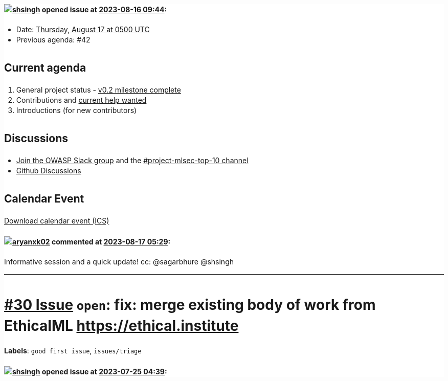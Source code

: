 #### <img src="https://avatars.githubusercontent.com/u/412800?v=4" width="50">[shsingh](https://github.com/shsingh) opened issue at [2023-08-16 09:44](https://github.com/OWASP/www-project-machine-learning-security-top-10/issues/63):

* Date: [Thursday, August 17 at 0500 UTC](https://dateful.com/convert/utc?t=5am&d=2023-08-02)
* Previous agenda: #42 

## Current agenda

1. General project status - [v0.2 milestone complete](https://github.com/OWASP/www-project-machine-learning-security-top-10/releases/tag/v0.2)
2. Contributions and [current help wanted](https://github.com/OWASP/www-project-machine-learning-security-top-10/issues?q=is%3Aissue+is%3Aopen+label%3A%22help+wanted%22)
3. Introductions (for new contributors)

## Discussions

* [Join the OWASP Slack group](https://owasp.org/slack/invite) and the [#project-mlsec-top-10 channel](https://owasp.slack.com/archives/C04PESBUWRZ)
* [Github Discussions](https://github.com/OWASP/www-project-machine-learning-security-top-10/discussions)

## Calendar Event
[Download calendar event (ICS)](https://calendar.google.com/calendar/ical/c_f818ec1e3dea1d4c80cb0f872566eccb82c5df9cc1161f3077f93eafc47889dc%40group.calendar.google.com/public/basic.ics)

#### <img src="https://avatars.githubusercontent.com/u/59761275?u=4e5c4c8a6242383369a6696ab3e21d1df9c875d1&v=4" width="50">[aryanxk02](https://github.com/aryanxk02) commented at [2023-08-17 05:29](https://github.com/OWASP/www-project-machine-learning-security-top-10/issues/63#issuecomment-1681638780):

Informative session and a quick update!
cc: @sagarbhure @shsingh


-------------------------------------------------------------------------------

# [\#30 Issue](https://github.com/OWASP/www-project-machine-learning-security-top-10/issues/30) `open`: fix: merge existing body of work from EthicalML https://ethical.institute
**Labels**: `good first issue`, `issues/triage`


#### <img src="https://avatars.githubusercontent.com/u/412800?v=4" width="50">[shsingh](https://github.com/shsingh) opened issue at [2023-07-25 04:39](https://github.com/OWASP/www-project-machine-learning-security-top-10/issues/30):

